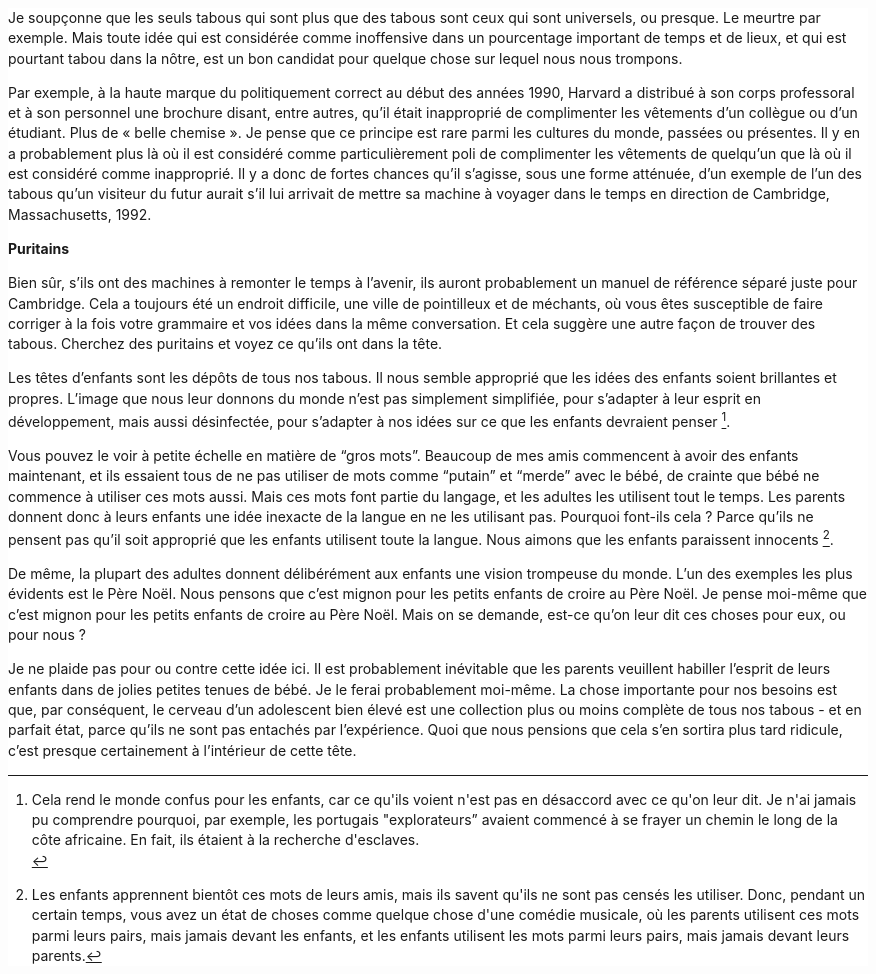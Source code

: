 Je soupçonne que les seuls tabous qui sont plus que des tabous sont ceux
qui sont universels, ou presque. Le meurtre par exemple. Mais toute idée
qui est considérée comme inoffensive dans un pourcentage important de
temps et de lieux, et qui est pourtant tabou dans la nôtre, est un bon
candidat pour quelque chose sur lequel nous nous trompons.

Par exemple, à la haute marque du politiquement correct au début des
années 1990, Harvard a distribué à son corps professoral et à son
personnel une brochure disant, entre autres, qu’il était inapproprié de
complimenter les vêtements d’un collègue ou d’un étudiant. Plus de «
belle chemise ». Je pense que ce principe est rare parmi les cultures du
monde, passées ou présentes. Il y en a probablement plus là où il est
considéré comme particulièrement poli de complimenter les vêtements de
quelqu’un que là où il est considéré comme inapproprié. Il y a donc de
fortes chances qu’il s’agisse, sous une forme atténuée, d’un exemple de
l’un des tabous qu’un visiteur du futur aurait s’il lui arrivait de
mettre sa machine à voyager dans le temps en direction de Cambridge,
Massachusetts, 1992.

**Puritains**

Bien sûr, s’ils ont des machines à remonter le temps à l’avenir, ils
auront probablement un manuel de référence séparé juste pour Cambridge.
Cela a toujours été un endroit difficile, une ville de pointilleux et de
méchants, où vous êtes susceptible de faire corriger à la fois votre
grammaire et vos idées dans la même conversation. Et cela suggère une
autre façon de trouver des tabous. Cherchez des puritains et voyez ce
qu’ils ont dans la tête.

Les têtes d’enfants sont les dépôts de tous nos tabous. Il nous semble
approprié que les idées des enfants soient brillantes et propres.
L’image que nous leur donnons du monde n’est pas simplement simplifiée,
pour s’adapter à leur esprit en développement, mais aussi désinfectée,
pour s’adapter à nos idées sur ce que les enfants devraient penser [^6].

Vous pouvez le voir à petite échelle en matière de “gros mots”. Beaucoup
de mes amis commencent à avoir des enfants maintenant, et ils essaient
tous de ne pas utiliser de mots comme “putain” et “merde” avec le bébé,
de crainte que bébé ne commence à utiliser ces mots aussi. Mais ces mots
font partie du langage, et les adultes les utilisent tout le temps. Les
parents donnent donc à leurs enfants une idée inexacte de la langue en
ne les utilisant pas. Pourquoi font-ils cela ? Parce qu’ils ne pensent
pas qu’il soit approprié que les enfants utilisent toute la langue. Nous
aimons que les enfants paraissent innocents [^7].

De même, la plupart des adultes donnent délibérément aux enfants une
vision trompeuse du monde. L’un des exemples les plus évidents est le
Père Noël. Nous pensons que c’est mignon pour les petits enfants de
croire au Père Noël. Je pense moi-même que c’est mignon pour les petits
enfants de croire au Père Noël. Mais on se demande, est-ce qu’on leur
dit ces choses pour eux, ou pour nous ?

Je ne plaide pas pour ou contre cette idée ici. Il est probablement
inévitable que les parents veuillent habiller l’esprit de leurs enfants
dans de jolies petites tenues de bébé. Je le ferai probablement
moi-même. La chose importante pour nos besoins est que, par conséquent,
le cerveau d’un adolescent bien élevé est une collection plus ou moins
complète de tous nos tabous - et en parfait état, parce qu’ils ne sont
pas entachés par l’expérience. Quoi que nous pensions que cela s’en
sortira plus tard ridicule, c’est presque certainement à l’intérieur de
cette tête.


[^1]: L'Inquisition n'a probablement jamais eu l'intention d'exécuter sa menace de torture. Mais c'est parce que Galilée a clairement indiqué qu'il ferait tout ce qu'ils demandaient. S'il avait refusé, ils n'auraient pas simplement reculé. Peu de temps avant qu'ils n'aient brûlé le philosophe Giordano Bruno lorsqu'il s'est montré intransigeant.
[^2]: De nombreuses organisations publient des listes de ce que vous ne pouvez pas dire en leur sein. Malheureusement, ces listes sont généralement à la fois incomplètes, parce qu'il y a des choses si choquantes qu'elles ne s'attendent même pas à ce que quelqu'un les dise, et en même temps si générales qu'elles ne pourraient pas être appliquées littéralement. C'est un code de discours d'université rare qui n'interdirait pas, pris au pied de la lettre, à Shakespeare.
[^3]: Kundel, H.L., C.F. Nodine, et E.A. Krupinski, « Searching for lung nodules: Visual dwell indicates locations of false-positive and false-negative decisions », Investigative Radiology, 24 (1989), 472-478.
[^4]: Le verbe "à différer" est du jargon informatique, mais c'est le seul mot avec exactement le sens que je veux. Voir le glossaire.
[^5]: Il peut sembler à partir de cela que je suis une sorte de relativiste moral. Loin de ça. Je pense que le "jugement" est l'une des étiquettes utilisées à notre époque pour supprimer la discussion, et que nos tentatives d'être "sans jugement" sembleront à l'avenir l'une des choses les plus comiques à notre sujet.
[^6]: Cela rend le monde confus pour les enfants, car ce qu'ils voient n'est pas en désaccord avec ce qu'on leur dit. Je n'ai jamais pu comprendre pourquoi, par exemple, les portugais "explorateurs” avaient commencé à se frayer un chemin le long de la côte africaine. En fait, ils étaient à la recherche d'esclaves.<br>
[^7]: Les enfants apprennent bientôt ces mots de leurs amis, mais ils savent qu'ils ne sont pas censés les utiliser. Donc, pendant un certain temps, vous avez un état de choses comme quelque chose d'une comédie musicale, où les parents utilisent ces mots parmi leurs pairs, mais jamais devant les enfants, et les enfants utilisent les mots parmi leurs pairs, mais jamais devant leurs parents.
[^8]: Le logo de Viaweb était un cercle rouge uni avec un V blanc au milieu. Après l'avoir utilisé pendant un certain temps, je me souviens avoir pensé, vous savez, que c'est un symbole vraiment plein, un cercle rouge. Le rouge est sans doute la couleur la plus basique, et le cercle la forme la plus basique. Ensemble, ils ont eu un tel coup de poing visuel. Pourquoi plus d'entreprises américaines n'ont-elles pas un cercle rouge comme logo ? Ahh, oui...
[^9]: La peur est de loin la plus forte des deux forces. Parfois, quand j'entends quelqu'un utiliser le mot "gyp", je lui dis, avec une expression sérieuse, qu'on ne peut plus utiliser ce mot parce qu'il est considéré comme dénigrant pour les Romani (alias Gypsies). En fait, les dictionnaires ne sont pas d'accord sur son étymologie. Mais la réaction à cette blague est presque toujours une réaction de conformité légèrement terrifiée. Il y a quelque chose dans la mode, dans les vêtements ou les idées, qui enlève la confiance des gens : quand ils apprennent quelque chose de nouveau, ils pensent que c'est quelque chose qu'ils auraient déjà dû savoir.
[^10]: C'est le seul exemple de sujet dans cet essai de quelque chose que vous
[^11]: Vraisemblablement, au sein de l'industrie, de telles pensées seraient considérées comme « négatives ». Un autre label, un peu comme « défaitiste ». Peu importe, il faut se demander, sont-ils vrais ou non ? En effet, la mesure d'une organisation saine est probablement le degré auquel les pensées négatives sont autorisées. Dans les endroits où un excellent travail est fait, l'attitude semble généralement critique et sarcastique plutôt que « positive » et « favorable ». Les gens que je connais qui font un excellent travail pensent qu'ils sont nuls, mais que tous les autres le sont plus.
[^12]: Behar, Richard, "The Thriving Cult of Greed and Power", Time, 6 mai 1991.
[^13]: Healy, Patrick, "Summers hits 'anti-Semitic' actions", Boston Globe, 20 Septembre 2002.
[^14]: « Tinkerers’ champion », The Economist, 20 juin 2002.
[^15]: Par là, je veux dire que vous devez devenir un controversialiste professionnel, pas que les opinions de Noam Chomsky = ce que vous ne pouvez pas dire. Si vous disiez réellement les choses que vous ne pouvez pas dire, vous choqueriez les conservateurs et les libéraux de la même manière - tout comme, si vous retourniez à l'Angleterre victorienne dans une machine à remonter le temps, vos idées choqueraient les whigs et les conservateurs de la même manière.
[^16]: Traub,James, « Harvard Radical », New York Times Magazine, 24 août 2003.
[^17]: Miller, Arthur, The Crucible in History and Other Essays,Methuen,2000.
[^18]: Certains évitent les "mauvais" en tant que jugements, et à la place d'utiliser des euphémismes plus neutres comme "négatifs" ou "destructeurs".